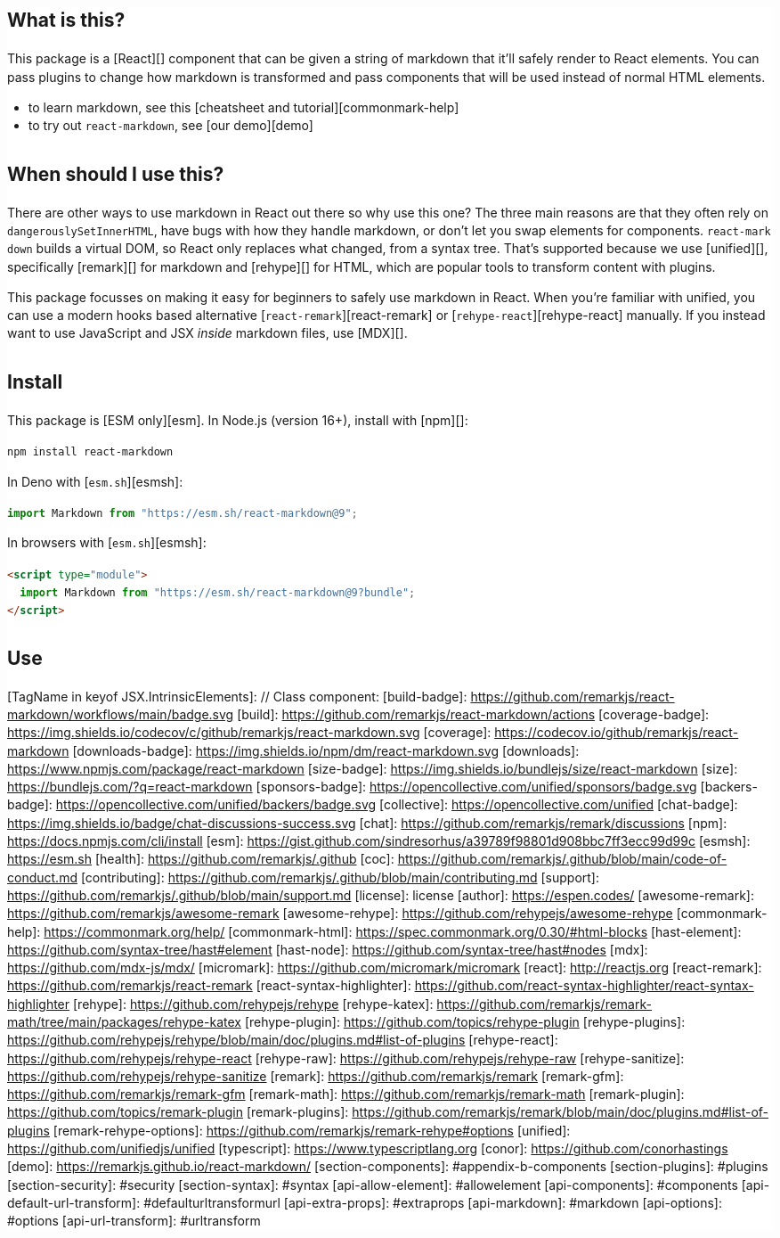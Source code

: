 ## What is this?

This package is a [React][] component that can be given a string of markdown
that it’ll safely render to React elements.
You can pass plugins to change how markdown is transformed and pass components
that will be used instead of normal HTML elements.

- to learn markdown, see this [cheatsheet and tutorial][commonmark-help]
- to try out `react-markdown`, see [our demo][demo]

## When should I use this?

There are other ways to use markdown in React out there so why use this one?
The three main reasons are that they often rely on `dangerouslySetInnerHTML`,
have bugs with how they handle markdown, or don’t let you swap elements for
components.
`react-markdown` builds a virtual DOM, so React only replaces what changed,
from a syntax tree.
That’s supported because we use [unified][], specifically [remark][] for
markdown and [rehype][] for HTML, which are popular tools to transform content
with plugins.

This package focusses on making it easy for beginners to safely use markdown in
React.
When you’re familiar with unified, you can use a modern hooks based alternative
[`react-remark`][react-remark] or [`rehype-react`][rehype-react] manually.
If you instead want to use JavaScript and JSX _inside_ markdown files, use
[MDX][].

## Install

This package is [ESM only][esm].
In Node.js (version 16+), install with [npm][]:

```sh
npm install react-markdown
```

In Deno with [`esm.sh`][esmsh]:

```js
import Markdown from "https://esm.sh/react-markdown@9";
```

In browsers with [`esm.sh`][esmsh]:

```html
<script type="module">
  import Markdown from "https://esm.sh/react-markdown@9?bundle";
</script>
```

## Use


  [TagName in keyof JSX.IntrinsicElements]:  // Class component:
[build-badge]: https://github.com/remarkjs/react-markdown/workflows/main/badge.svg
[build]: https://github.com/remarkjs/react-markdown/actions
[coverage-badge]: https://img.shields.io/codecov/c/github/remarkjs/react-markdown.svg
[coverage]: https://codecov.io/github/remarkjs/react-markdown
[downloads-badge]: https://img.shields.io/npm/dm/react-markdown.svg
[downloads]: https://www.npmjs.com/package/react-markdown
[size-badge]: https://img.shields.io/bundlejs/size/react-markdown
[size]: https://bundlejs.com/?q=react-markdown
[sponsors-badge]: https://opencollective.com/unified/sponsors/badge.svg
[backers-badge]: https://opencollective.com/unified/backers/badge.svg
[collective]: https://opencollective.com/unified
[chat-badge]: https://img.shields.io/badge/chat-discussions-success.svg
[chat]: https://github.com/remarkjs/remark/discussions
[npm]: https://docs.npmjs.com/cli/install
[esm]: https://gist.github.com/sindresorhus/a39789f98801d908bbc7ff3ecc99d99c
[esmsh]: https://esm.sh
[health]: https://github.com/remarkjs/.github
[coc]: https://github.com/remarkjs/.github/blob/main/code-of-conduct.md
[contributing]: https://github.com/remarkjs/.github/blob/main/contributing.md
[support]: https://github.com/remarkjs/.github/blob/main/support.md
[license]: license
[author]: https://espen.codes/
[awesome-remark]: https://github.com/remarkjs/awesome-remark
[awesome-rehype]: https://github.com/rehypejs/awesome-rehype
[commonmark-help]: https://commonmark.org/help/
[commonmark-html]: https://spec.commonmark.org/0.30/#html-blocks
[hast-element]: https://github.com/syntax-tree/hast#element
[hast-node]: https://github.com/syntax-tree/hast#nodes
[mdx]: https://github.com/mdx-js/mdx/
[micromark]: https://github.com/micromark/micromark
[react]: http://reactjs.org
[react-remark]: https://github.com/remarkjs/react-remark
[react-syntax-highlighter]: https://github.com/react-syntax-highlighter/react-syntax-highlighter
[rehype]: https://github.com/rehypejs/rehype
[rehype-katex]: https://github.com/remarkjs/remark-math/tree/main/packages/rehype-katex
[rehype-plugin]: https://github.com/topics/rehype-plugin
[rehype-plugins]: https://github.com/rehypejs/rehype/blob/main/doc/plugins.md#list-of-plugins
[rehype-react]: https://github.com/rehypejs/rehype-react
[rehype-raw]: https://github.com/rehypejs/rehype-raw
[rehype-sanitize]: https://github.com/rehypejs/rehype-sanitize
[remark]: https://github.com/remarkjs/remark
[remark-gfm]: https://github.com/remarkjs/remark-gfm
[remark-math]: https://github.com/remarkjs/remark-math
[remark-plugin]: https://github.com/topics/remark-plugin
[remark-plugins]: https://github.com/remarkjs/remark/blob/main/doc/plugins.md#list-of-plugins
[remark-rehype-options]: https://github.com/remarkjs/remark-rehype#options
[unified]: https://github.com/unifiedjs/unified
[typescript]: https://www.typescriptlang.org
[conor]: https://github.com/conorhastings
[demo]: https://remarkjs.github.io/react-markdown/
[section-components]: #appendix-b-components
[section-plugins]: #plugins
[section-security]: #security
[section-syntax]: #syntax
[api-allow-element]: #allowelement
[api-components]: #components
[api-default-url-transform]: #defaulturltransformurl
[api-extra-props]: #extraprops
[api-markdown]: #markdown
[api-options]: #options
[api-url-transform]: #urltransform